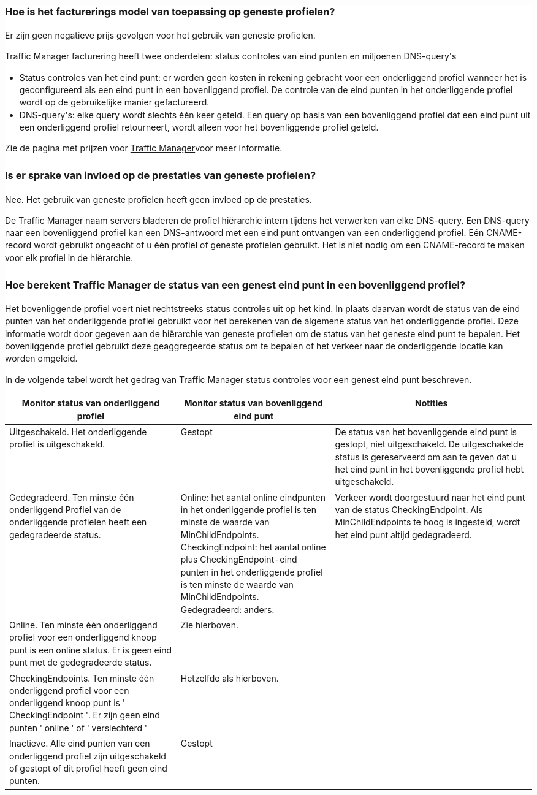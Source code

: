 ### <a name="how-does-the-billing-model-apply-for-nested-profiles"></a>Hoe is het facturerings model van toepassing op geneste profielen?

Er zijn geen negatieve prijs gevolgen voor het gebruik van geneste profielen.

Traffic Manager facturering heeft twee onderdelen: status controles van eind punten en miljoenen DNS-query's

* Status controles van het eind punt: er worden geen kosten in rekening gebracht voor een onderliggend profiel wanneer het is geconfigureerd als een eind punt in een bovenliggend profiel. De controle van de eind punten in het onderliggende profiel wordt op de gebruikelijke manier gefactureerd.
* DNS-query's: elke query wordt slechts één keer geteld. Een query op basis van een bovenliggend profiel dat een eind punt uit een onderliggend profiel retourneert, wordt alleen voor het bovenliggende profiel geteld.

Zie de pagina met prijzen voor [Traffic Manager](https://azure.microsoft.com/pricing/details/traffic-manager/)voor meer informatie.

### <a name="is-there-a-performance-impact-for-nested-profiles"></a>Is er sprake van invloed op de prestaties van geneste profielen?

Nee. Het gebruik van geneste profielen heeft geen invloed op de prestaties.

De Traffic Manager naam servers bladeren de profiel hiërarchie intern tijdens het verwerken van elke DNS-query. Een DNS-query naar een bovenliggend profiel kan een DNS-antwoord met een eind punt ontvangen van een onderliggend profiel. Eén CNAME-record wordt gebruikt ongeacht of u één profiel of geneste profielen gebruikt. Het is niet nodig om een CNAME-record te maken voor elk profiel in de hiërarchie.

### <a name="how-does-traffic-manager-compute-the-health-of-a-nested-endpoint-in-a-parent-profile"></a>Hoe berekent Traffic Manager de status van een genest eind punt in een bovenliggend profiel?

Het bovenliggende profiel voert niet rechtstreeks status controles uit op het kind. In plaats daarvan wordt de status van de eind punten van het onderliggende profiel gebruikt voor het berekenen van de algemene status van het onderliggende profiel. Deze informatie wordt door gegeven aan de hiërarchie van geneste profielen om de status van het geneste eind punt te bepalen. Het bovenliggende profiel gebruikt deze geaggregeerde status om te bepalen of het verkeer naar de onderliggende locatie kan worden omgeleid.

In de volgende tabel wordt het gedrag van Traffic Manager status controles voor een genest eind punt beschreven.

| Monitor status van onderliggend profiel | Monitor status van bovenliggend eind punt | Notities |
| --- | --- | --- |
| Uitgeschakeld. Het onderliggende profiel is uitgeschakeld. |Gestopt |De status van het bovenliggende eind punt is gestopt, niet uitgeschakeld. De uitgeschakelde status is gereserveerd om aan te geven dat u het eind punt in het bovenliggende profiel hebt uitgeschakeld. |
| Gedegradeerd. Ten minste één onderliggend Profiel van de onderliggende profielen heeft een gedegradeerde status. |Online: het aantal online eindpunten in het onderliggende profiel is ten minste de waarde van MinChildEndpoints.<BR>CheckingEndpoint: het aantal online plus CheckingEndpoint-eind punten in het onderliggende profiel is ten minste de waarde van MinChildEndpoints.<BR>Gedegradeerd: anders. |Verkeer wordt doorgestuurd naar het eind punt van de status CheckingEndpoint. Als MinChildEndpoints te hoog is ingesteld, wordt het eind punt altijd gedegradeerd. |
| Online. Ten minste één onderliggend profiel voor een onderliggend knoop punt is een online status. Er is geen eind punt met de gedegradeerde status. |Zie hierboven. | |
| CheckingEndpoints. Ten minste één onderliggend profiel voor een onderliggend knoop punt is ' CheckingEndpoint '. Er zijn geen eind punten ' online ' of ' verslechterd ' |Hetzelfde als hierboven. | |
| Inactieve. Alle eind punten van een onderliggend profiel zijn uitgeschakeld of gestopt of dit profiel heeft geen eind punten. |Gestopt | |
